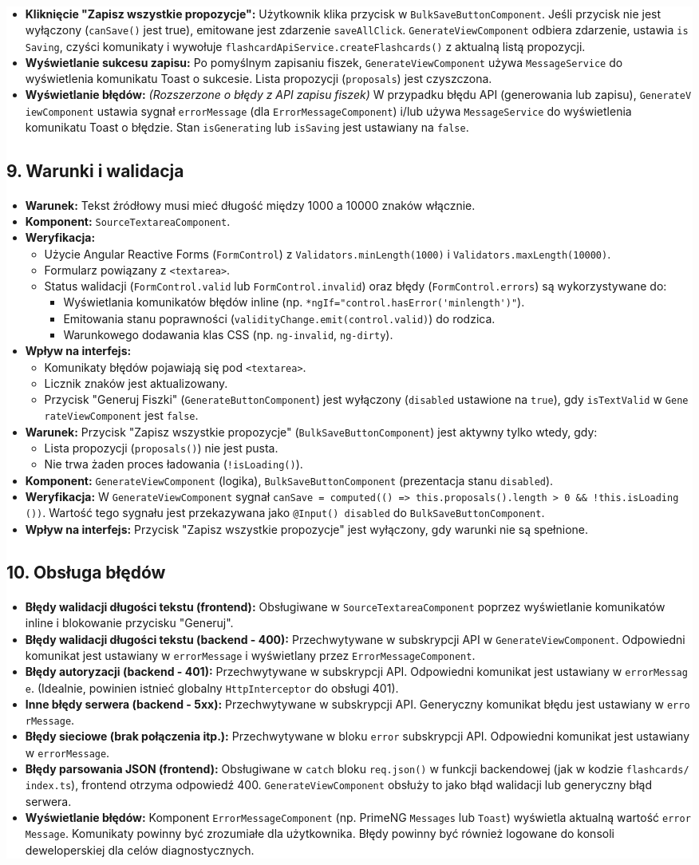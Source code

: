 -   **Kliknięcie "Zapisz wszystkie propozycje":** Użytkownik klika przycisk w `BulkSaveButtonComponent`. Jeśli przycisk nie jest wyłączony (`canSave()` jest true), emitowane jest zdarzenie `saveAllClick`. `GenerateViewComponent` odbiera zdarzenie, ustawia `isSaving`, czyści komunikaty i wywołuje `flashcardApiService.createFlashcards()` z aktualną listą propozycji.
-   **Wyświetlanie sukcesu zapisu:** Po pomyślnym zapisaniu fiszek, `GenerateViewComponent` używa `MessageService` do wyświetlenia komunikatu Toast o sukcesie. Lista propozycji (`proposals`) jest czyszczona.
-   **Wyświetlanie błędów:** *(Rozszerzone o błędy z API zapisu fiszek)* W przypadku błędu API (generowania lub zapisu), `GenerateViewComponent` ustawia sygnał `errorMessage` (dla `ErrorMessageComponent`) i/lub używa `MessageService` do wyświetlenia komunikatu Toast o błędzie. Stan `isGenerating` lub `isSaving` jest ustawiany na `false`.

## 9. Warunki i walidacja
-   **Warunek:** Tekst źródłowy musi mieć długość między 1000 a 10000 znaków włącznie.
-   **Komponent:** `SourceTextareaComponent`.
-   **Weryfikacja:**
    -   Użycie Angular Reactive Forms (`FormControl`) z `Validators.minLength(1000)` i `Validators.maxLength(10000)`.
    -   Formularz powiązany z `<textarea>`.
    -   Status walidacji (`FormControl.valid` lub `FormControl.invalid`) oraz błędy (`FormControl.errors`) są wykorzystywane do:
        -   Wyświetlania komunikatów błędów inline (np. `*ngIf="control.hasError('minlength')"`).
        -   Emitowania stanu poprawności (`validityChange.emit(control.valid)`) do rodzica.
        -   Warunkowego dodawania klas CSS (np. `ng-invalid`, `ng-dirty`).
-   **Wpływ na interfejs:**
    -   Komunikaty błędów pojawiają się pod `<textarea>`.
    -   Licznik znaków jest aktualizowany.
    -   Przycisk "Generuj Fiszki" (`GenerateButtonComponent`) jest wyłączony (`disabled` ustawione na `true`), gdy `isTextValid` w `GenerateViewComponent` jest `false`.
-   **Warunek:** Przycisk "Zapisz wszystkie propozycje" (`BulkSaveButtonComponent`) jest aktywny tylko wtedy, gdy:
    -   Lista propozycji (`proposals()`) nie jest pusta.
    -   Nie trwa żaden proces ładowania (`!isLoading()`).
-   **Komponent:** `GenerateViewComponent` (logika), `BulkSaveButtonComponent` (prezentacja stanu `disabled`).
-   **Weryfikacja:** W `GenerateViewComponent` sygnał `canSave = computed(() => this.proposals().length > 0 && !this.isLoading())`. Wartość tego sygnału jest przekazywana jako `@Input() disabled` do `BulkSaveButtonComponent`.
-   **Wpływ na interfejs:** Przycisk "Zapisz wszystkie propozycje" jest wyłączony, gdy warunki nie są spełnione.

## 10. Obsługa błędów
-   **Błędy walidacji długości tekstu (frontend):** Obsługiwane w `SourceTextareaComponent` poprzez wyświetlanie komunikatów inline i blokowanie przycisku "Generuj".
-   **Błędy walidacji długości tekstu (backend - 400):** Przechwytywane w subskrypcji API w `GenerateViewComponent`. Odpowiedni komunikat jest ustawiany w `errorMessage` i wyświetlany przez `ErrorMessageComponent`.
-   **Błędy autoryzacji (backend - 401):** Przechwytywane w subskrypcji API. Odpowiedni komunikat jest ustawiany w `errorMessage`. (Idealnie, powinien istnieć globalny `HttpInterceptor` do obsługi 401).
-   **Inne błędy serwera (backend - 5xx):** Przechwytywane w subskrypcji API. Generyczny komunikat błędu jest ustawiany w `errorMessage`.
-   **Błędy sieciowe (brak połączenia itp.):** Przechwytywane w bloku `error` subskrypcji API. Odpowiedni komunikat jest ustawiany w `errorMessage`.
-   **Błędy parsowania JSON (frontend):** Obsługiwane w `catch` bloku `req.json()` w funkcji backendowej (jak w kodzie `flashcards/index.ts`), frontend otrzyma odpowiedź 400. `GenerateViewComponent` obsłuży to jako błąd walidacji lub generyczny błąd serwera.
-   **Wyświetlanie błędów:** Komponent `ErrorMessageComponent` (np. PrimeNG `Messages` lub `Toast`) wyświetla aktualną wartość `errorMessage`. Komunikaty powinny być zrozumiałe dla użytkownika. Błędy powinny być również logowane do konsoli deweloperskiej dla celów diagnostycznych.
